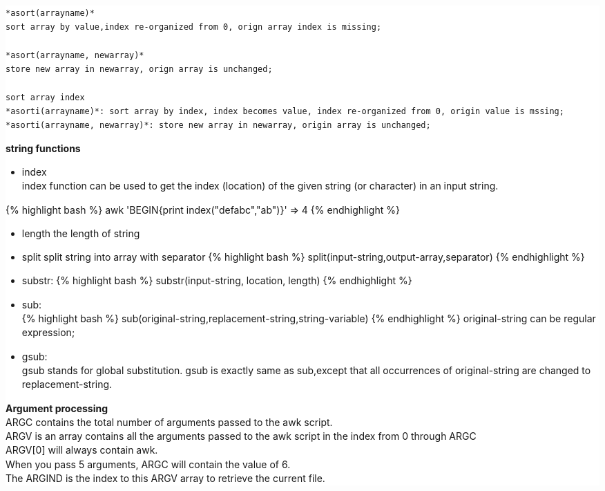     *asort(arrayname)*  
    sort array by value,index re-organized from 0, orign array index is missing;

    *asort(arrayname, newarray)*    
    store new array in newarray, orign array is unchanged;

    sort array index  
    *asorti(arrayname)*: sort array by index, index becomes value, index re-organized from 0, origin value is mssing;   
    *asorti(arrayname, newarray)*: store new array in newarray, origin array is unchanged;



**string functions**

+   index  
index function can be used to get the index (location) of the given string (or character) in an input string.

{% highlight bash %}
awk 'BEGIN{print index("defabc","ab")}'
=> 4
{% endhighlight %}

+   length
the length of string

+   split
split string into array with separator 
{% highlight bash %}
split(input-string,output-array,separator)
{% endhighlight %}

+   substr:
{% highlight bash %}
substr(input-string, location, length)
{% endhighlight %}

+   sub:  
{% highlight bash %}
sub(original-string,replacement-string,string-variable) 
{% endhighlight %}
original-string can be regular expression;

+   gsub:   
gsub stands for global substitution. gsub is exactly same as sub,except that all occurrences of original-string are changed to 
replacement-string.



**Argument processing**  
ARGC contains the total number of arguments passed to the awk script.   
ARGV is an array contains all the arguments passed to the awk script in the index from 0 through ARGC   
ARGV[0] will always contain awk.   
When you pass 5 arguments, ARGC will contain the value of 6.   
The ARGIND is the index to this ARGV array to retrieve the current file.
